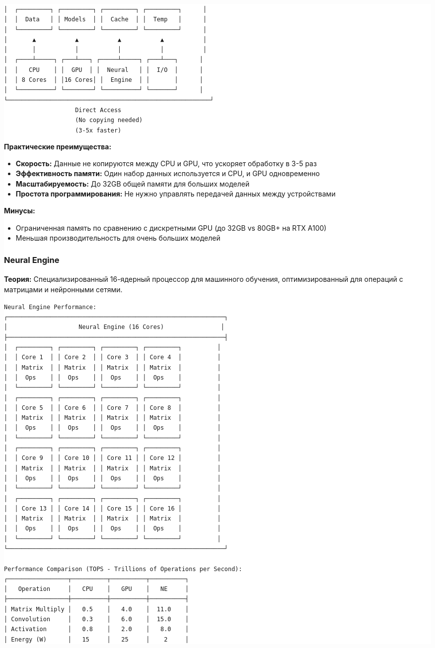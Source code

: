 ```
│  ┌─────────┐ ┌─────────┐ ┌─────────┐ ┌─────────┐      │
│  │  Data   │ │ Models  │ │  Cache  │ │  Temp   │      │
│  └─────────┘ └─────────┘ └─────────┘ └─────────┘      │
│       ▲           ▲           ▲           ▲           │
│       │           │           │           │           │
│  ┌────┴─────┐ ┌───┴───┐ ┌─────┴─────┐ ┌───┴───┐      │
│  │   CPU    │ │  GPU  │ │  Neural   │ │  I/O  │      │
│  │ 8 Cores  │ │16 Cores│ │  Engine  │ │       │      │
│  └──────────┘ └────────┘ └──────────┘ └───────┘      │
└─────────────────────────────────────────────────────────┘
                    Direct Access
                    (No copying needed)
                    (3-5x faster)
```

**Практические преимущества:**
- **Скорость:** Данные не копируются между CPU и GPU, что ускоряет обработку в 3-5 раз
- **Эффективность памяти:** Один набор данных используется и CPU, и GPU одновременно
- **Масштабируемость:** До 32GB общей памяти для больших моделей
- **Простота программирования:** Не нужно управлять передачей данных между устройствами

**Минусы:**
- Ограниченная память по сравнению с дискретными GPU (до 32GB vs 80GB+ на RTX A100)
- Меньшая производительность для очень больших моделей

### Neural Engine
**Теория:** Специализированный 16-ядерный процессор для машинного обучения, оптимизированный для операций с матрицами и нейронными сетями.

```
Neural Engine Performance:
┌─────────────────────────────────────────────────────────────┐
│                    Neural Engine (16 Cores)                │
├─────────────────────────────────────────────────────────────┤
│  ┌─────────┐ ┌─────────┐ ┌─────────┐ ┌─────────┐          │
│  │ Core 1  │ │ Core 2  │ │ Core 3  │ │ Core 4  │          │
│  │ Matrix  │ │ Matrix  │ │ Matrix  │ │ Matrix  │          │
│  │  Ops    │ │  Ops    │ │  Ops    │ │  Ops    │          │
│  └─────────┘ └─────────┘ └─────────┘ └─────────┘          │
│  ┌─────────┐ ┌─────────┐ ┌─────────┐ ┌─────────┐          │
│  │ Core 5  │ │ Core 6  │ │ Core 7  │ │ Core 8  │          │
│  │ Matrix  │ │ Matrix  │ │ Matrix  │ │ Matrix  │          │
│  │  Ops    │ │  Ops    │ │  Ops    │ │  Ops    │          │
│  └─────────┘ └─────────┘ └─────────┘ └─────────┘          │
│  ┌─────────┐ ┌─────────┐ ┌─────────┐ ┌─────────┐          │
│  │ Core 9  │ │ Core 10 │ │ Core 11 │ │ Core 12 │          │
│  │ Matrix  │ │ Matrix  │ │ Matrix  │ │ Matrix  │          │
│  │  Ops    │ │  Ops    │ │  Ops    │ │  Ops    │          │
│  └─────────┘ └─────────┘ └─────────┘ └─────────┘          │
│  ┌─────────┐ ┌─────────┐ ┌─────────┐ ┌─────────┐          │
│  │ Core 13 │ │ Core 14 │ │ Core 15 │ │ Core 16 │          │
│  │ Matrix  │ │ Matrix  │ │ Matrix  │ │ Matrix  │          │
│  │  Ops    │ │  Ops    │ │  Ops    │ │  Ops    │          │
│  └─────────┘ └─────────┘ └─────────┘ └─────────┘          │
└─────────────────────────────────────────────────────────────┘

Performance Comparison (TOPS - Trillions of Operations per Second):
┌─────────────────┬──────────┬──────────┬──────────┐
│   Operation     │   CPU    │   GPU    │   NE     │
├─────────────────┼──────────┼──────────┼──────────┤
│ Matrix Multiply │   0.5    │   4.0    │  11.0    │
│ Convolution     │   0.3    │   6.0    │  15.0    │
│ Activation      │   0.8    │   2.0    │   8.0    │
│ Energy (W)      │   15     │   25     │    2     │
```
